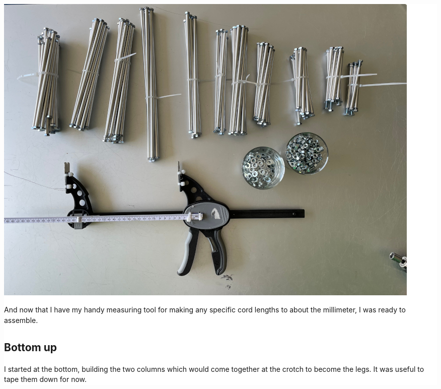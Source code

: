 ![parts](/images/2021-12/headless-parts.jpg)

And now that I have my handy measuring tool for making any specific cord lengths to about the millimeter, I was ready to assemble.

## Bottom up

I started at the bottom, building the two columns which would come together at the crotch to become the legs.  It was useful to tape them down for now.
